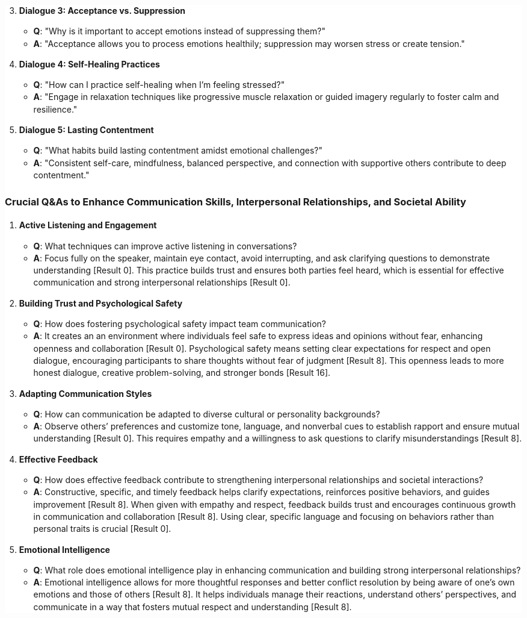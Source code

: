3.  **Dialogue 3: Acceptance vs. Suppression**
    *   **Q**: "Why is it important to accept emotions instead of suppressing them?"
    *   **A**: "Acceptance allows you to process emotions healthily; suppression may worsen stress or create tension."

4.  **Dialogue 4: Self-Healing Practices**
    *   **Q**: "How can I practice self-healing when I’m feeling stressed?"
    *   **A**: "Engage in relaxation techniques like progressive muscle relaxation or guided imagery regularly to foster calm and resilience."

5.  **Dialogue 5: Lasting Contentment**
    *   **Q**: "What habits build lasting contentment amidst emotional challenges?"
    *   **A**: "Consistent self-care, mindfulness, balanced perspective, and connection with supportive others contribute to deep contentment."

### Crucial Q&As to Enhance Communication Skills, Interpersonal Relationships, and Societal Ability

1.  **Active Listening and Engagement**
    *   **Q**: What techniques can improve active listening in conversations?
    *   **A**: Focus fully on the speaker, maintain eye contact, avoid interrupting, and ask clarifying questions to demonstrate understanding [Result 0]. This practice builds trust and ensures both parties feel heard, which is essential for effective communication and strong interpersonal relationships [Result 0].

2.  **Building Trust and Psychological Safety**
    *   **Q**: How does fostering psychological safety impact team communication?
    *   **A**: It creates an an environment where individuals feel safe to express ideas and opinions without fear, enhancing openness and collaboration [Result 0]. Psychological safety means setting clear expectations for respect and open dialogue, encouraging participants to share thoughts without fear of judgment [Result 8]. This openness leads to more honest dialogue, creative problem-solving, and stronger bonds [Result 16].

3.  **Adapting Communication Styles**
    *   **Q**: How can communication be adapted to diverse cultural or personality backgrounds?
    *   **A**: Observe others’ preferences and customize tone, language, and nonverbal cues to establish rapport and ensure mutual understanding [Result 0]. This requires empathy and a willingness to ask questions to clarify misunderstandings [Result 8].

4.  **Effective Feedback**
    *   **Q**: How does effective feedback contribute to strengthening interpersonal relationships and societal interactions?
    *   **A**: Constructive, specific, and timely feedback helps clarify expectations, reinforces positive behaviors, and guides improvement [Result 8]. When given with empathy and respect, feedback builds trust and encourages continuous growth in communication and collaboration [Result 8]. Using clear, specific language and focusing on behaviors rather than personal traits is crucial [Result 0].

5.  **Emotional Intelligence**
    *   **Q**: What role does emotional intelligence play in enhancing communication and building strong interpersonal relationships?
    *   **A**: Emotional intelligence allows for more thoughtful responses and better conflict resolution by being aware of one’s own emotions and those of others [Result 8]. It helps individuals manage their reactions, understand others’ perspectives, and communicate in a way that fosters mutual respect and understanding [Result 8].
